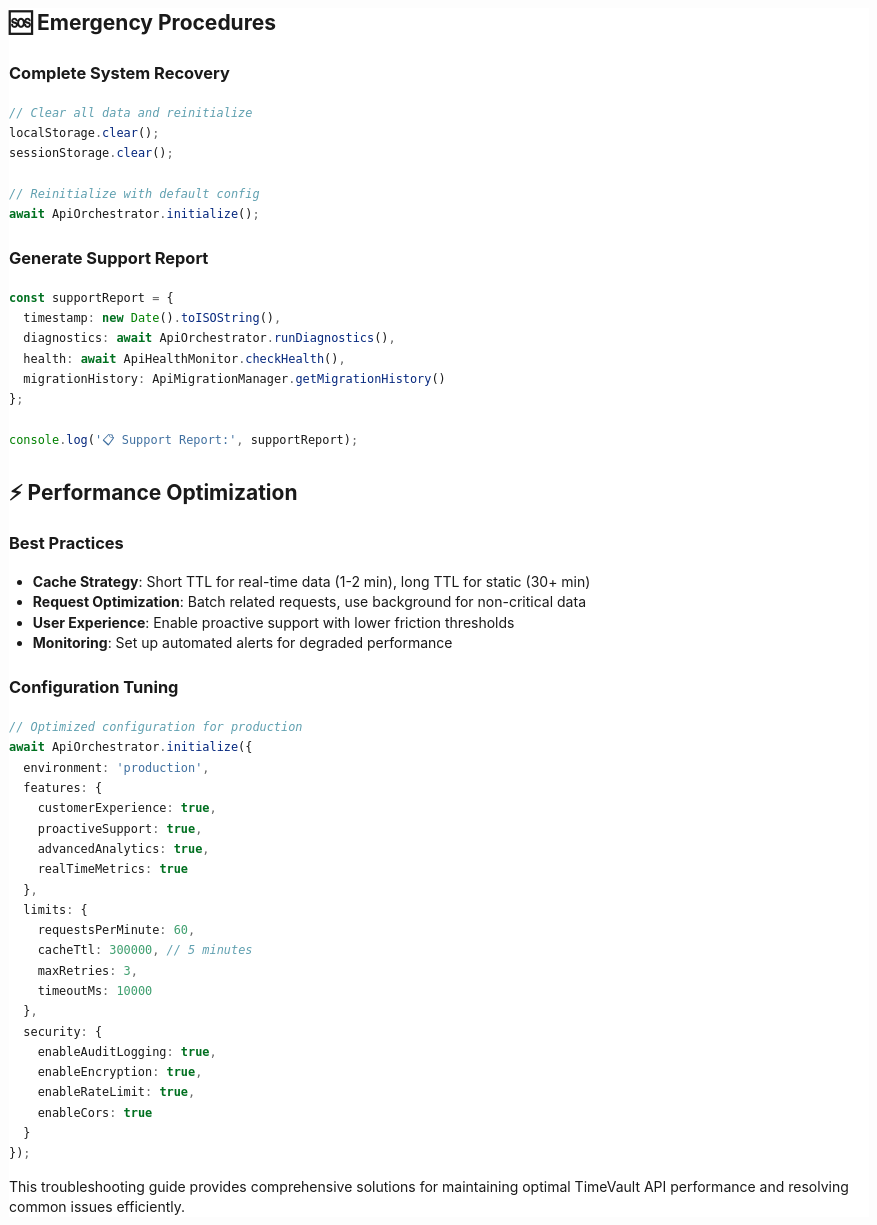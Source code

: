 ## 🆘 Emergency Procedures

### Complete System Recovery
```typescript
// Clear all data and reinitialize
localStorage.clear();
sessionStorage.clear();

// Reinitialize with default config
await ApiOrchestrator.initialize();
```

### Generate Support Report
```typescript
const supportReport = {
  timestamp: new Date().toISOString(),
  diagnostics: await ApiOrchestrator.runDiagnostics(),
  health: await ApiHealthMonitor.checkHealth(),
  migrationHistory: ApiMigrationManager.getMigrationHistory()
};

console.log('📋 Support Report:', supportReport);
```

## ⚡ Performance Optimization

### Best Practices
- **Cache Strategy**: Short TTL for real-time data (1-2 min), long TTL for static (30+ min)
- **Request Optimization**: Batch related requests, use background for non-critical data
- **User Experience**: Enable proactive support with lower friction thresholds
- **Monitoring**: Set up automated alerts for degraded performance

### Configuration Tuning
```typescript
// Optimized configuration for production
await ApiOrchestrator.initialize({
  environment: 'production',
  features: {
    customerExperience: true,
    proactiveSupport: true,
    advancedAnalytics: true,
    realTimeMetrics: true
  },
  limits: {
    requestsPerMinute: 60,
    cacheTtl: 300000, // 5 minutes
    maxRetries: 3,
    timeoutMs: 10000
  },
  security: {
    enableAuditLogging: true,
    enableEncryption: true,
    enableRateLimit: true,
    enableCors: true
  }
});
```

This troubleshooting guide provides comprehensive solutions for maintaining optimal TimeVault API performance and resolving common issues efficiently.

